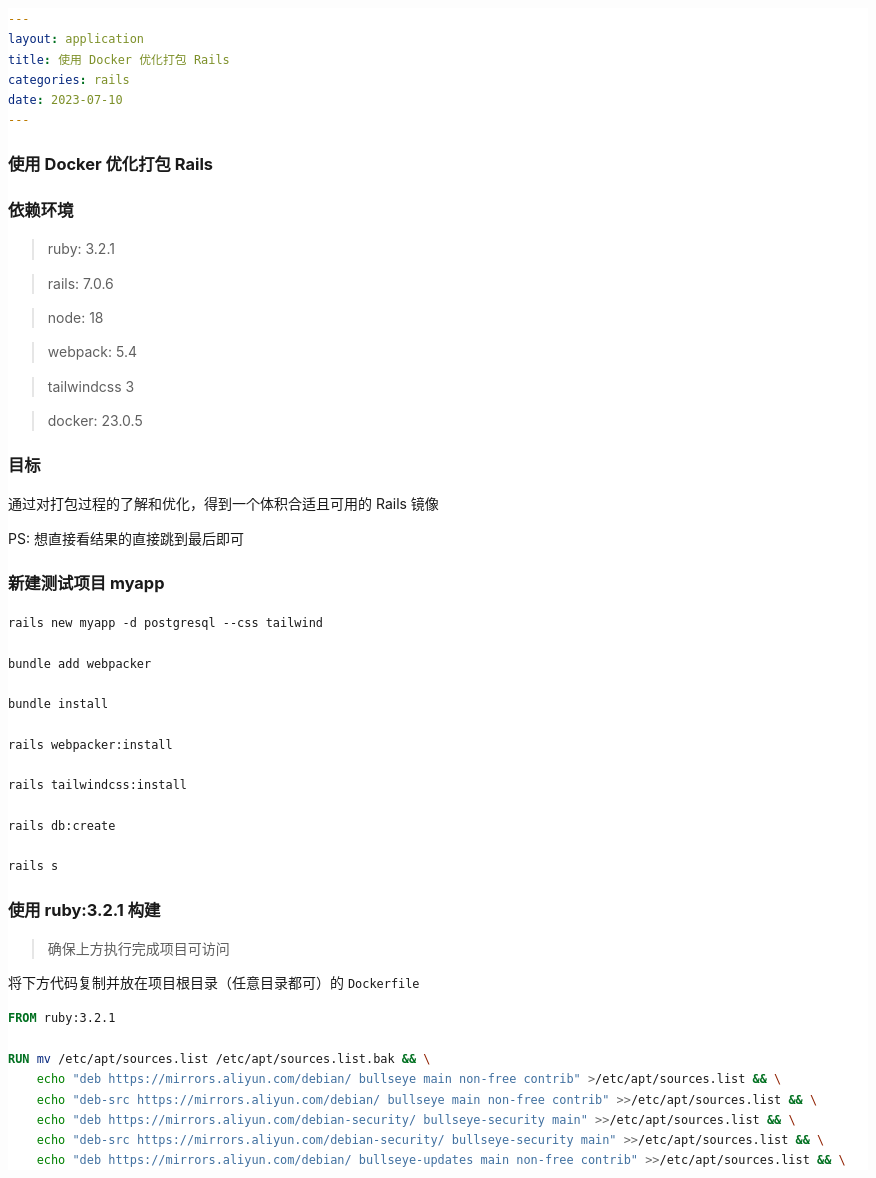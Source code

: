 ```yaml
---
layout: application
title: 使用 Docker 优化打包 Rails
categories: rails
date: 2023-07-10
---
```

### 使用 Docker 优化打包 Rails

### 依赖环境

> ruby: 3.2.1

> rails: 7.0.6

> node: 18

> webpack: 5.4

> tailwindcss 3

> docker: 23.0.5

### 目标

通过对打包过程的了解和优化，得到一个体积合适且可用的 Rails 镜像

PS: 想直接看结果的直接跳到最后即可

### 新建测试项目 myapp

```shell
rails new myapp -d postgresql --css tailwind

bundle add webpacker

bundle install

rails webpacker:install

rails tailwindcss:install

rails db:create

rails s
```

### 使用 ruby:3.2.1 构建

> 确保上方执行完成项目可访问

将下方代码复制并放在项目根目录（任意目录都可）的 `Dockerfile`

```dockerfile
FROM ruby:3.2.1

RUN mv /etc/apt/sources.list /etc/apt/sources.list.bak && \
    echo "deb https://mirrors.aliyun.com/debian/ bullseye main non-free contrib" >/etc/apt/sources.list && \
    echo "deb-src https://mirrors.aliyun.com/debian/ bullseye main non-free contrib" >>/etc/apt/sources.list && \
    echo "deb https://mirrors.aliyun.com/debian-security/ bullseye-security main" >>/etc/apt/sources.list && \
    echo "deb-src https://mirrors.aliyun.com/debian-security/ bullseye-security main" >>/etc/apt/sources.list && \
    echo "deb https://mirrors.aliyun.com/debian/ bullseye-updates main non-free contrib" >>/etc/apt/sources.list && \
```